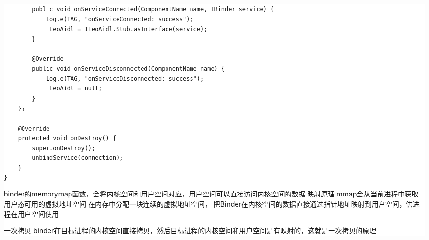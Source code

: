 ```
        public void onServiceConnected(ComponentName name, IBinder service) {
            Log.e(TAG, "onServiceConnected: success");
            iLeoAidl = ILeoAidl.Stub.asInterface(service);
        }

        @Override
        public void onServiceDisconnected(ComponentName name) {
            Log.e(TAG, "onServiceDisconnected: success");
            iLeoAidl = null;
        }
    };

    @Override
    protected void onDestroy() {
        super.onDestroy();
        unbindService(connection);
    }
}
```

binder的memorymap函数，会将内核空间和用户空间对应，用户空间可以直接访问内核空间的数据
 映射原理
 mmap会从当前进程中获取用户态可用的虚拟地址空间
 在内存中分配一块连续的虚拟地址空间，
 把Binder在内核空间的数据直接通过指针地址映射到用户空间，供进程在用户空间使用

 一次拷贝
 binder在目标进程的内核空间直接拷贝，然后目标进程的内核空间和用户空间是有映射的，这就是一次拷贝的原理

